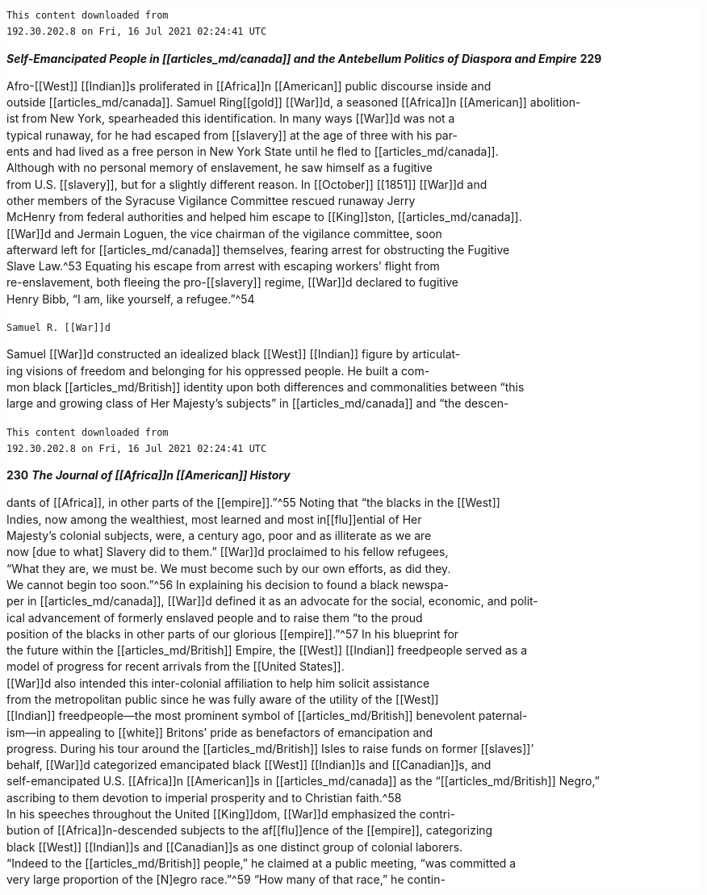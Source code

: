 ```
This content downloaded from
192.30.202.8 on Fri, 16 Jul 2021 02:24:41 UTC
```

**_Self-Emancipated People in [[articles_md/canada]] and the Antebellum Politics of Diaspora and Empire_** **229**

Afro-[[West]] [[Indian]]s proliferated in [[Africa]]n [[American]] public discourse inside and  
outside [[articles_md/canada]]. Samuel Ring[[gold]] [[War]]d, a seasoned [[Africa]]n [[American]] abolition-  
ist from New York, spearheaded this identification. In many ways [[War]]d was not a  
typical runaway, for he had escaped from [[slavery]] at the age of three with his par-  
ents and had lived as a free person in New York State until he fled to [[articles_md/canada]].  
Although with no personal memory of enslavement, he saw himself as a fugitive  
from U.S. [[slavery]], but for a slightly different reason. In [[October]] [[1851]] [[War]]d and  
other members of the Syracuse Vigilance Committee rescued runaway Jerry  
McHenry from federal authorities and helped him escape to [[King]]ston, [[articles_md/canada]].  
[[War]]d and Jermain Loguen, the vice chairman of the vigilance committee, soon  
afterward left for [[articles_md/canada]] themselves, fearing arrest for obstructing the Fugitive  
Slave Law.^53 Equating his escape from arrest with escaping workers’ flight from  
re-enslavement, both fleeing the pro-[[slavery]] regime, [[War]]d declared to fugitive  
Henry Bibb, “I am, like yourself, a refugee.”^54

```
Samuel R. [[War]]d
```

Samuel [[War]]d constructed an idealized black [[West]] [[Indian]] figure by articulat-  
ing visions of freedom and belonging for his oppressed people. He built a com-  
mon black [[articles_md/British]] identity upon both differences and commonalities between “this  
large and growing class of Her Majesty’s subjects” in [[articles_md/canada]] and “the descen-

```
This content downloaded from
192.30.202.8 on Fri, 16 Jul 2021 02:24:41 UTC
```

**230** **_The Journal of [[Africa]]n [[American]] History_**

dants of [[Africa]], in other parts of the [[empire]].”^55 Noting that “the blacks in the [[West]]  
Indies, now among the wealthiest, most learned and most in[[flu]]ential of Her  
Majesty’s colonial subjects, were, a century ago, poor and as illiterate as we are  
now \[due to what\] Slavery did to them.” [[War]]d proclaimed to his fellow refugees,  
“What they are, we must be. We must become such by our own efforts, as did they.  
We cannot begin too soon.”^56 In explaining his decision to found a black newspa-  
per in [[articles_md/canada]], [[War]]d defined it as an advocate for the social, economic, and polit-  
ical advancement of formerly enslaved people and to raise them “to the proud  
position of the blacks in other parts of our glorious [[empire]].”^57 In his blueprint for  
the future within the [[articles_md/British]] Empire, the [[West]] [[Indian]] freedpeople served as a  
model of progress for recent arrivals from the [[United States]].  
[[War]]d also intended this inter-colonial affiliation to help him solicit assistance  
from the metropolitan public since he was fully aware of the utility of the [[West]]  
[[Indian]] freedpeople—the most prominent symbol of [[articles_md/British]] benevolent paternal-  
ism—in appealing to [[white]] Britons’ pride as benefactors of emancipation and  
progress. During his tour around the [[articles_md/British]] Isles to raise funds on former [[slaves]]’  
behalf, [[War]]d categorized emancipated black [[West]] [[Indian]]s and [[Canadian]]s, and  
self-emancipated U.S. [[Africa]]n [[American]]s in [[articles_md/canada]] as the “[[articles_md/British]] Negro,”  
ascribing to them devotion to imperial prosperity and to Christian faith.^58  
In his speeches throughout the United [[King]]dom, [[War]]d emphasized the contri-  
bution of [[Africa]]n-descended subjects to the af[[flu]]ence of the [[empire]], categorizing  
black [[West]] [[Indian]]s and [[Canadian]]s as one distinct group of colonial laborers.  
“Indeed to the [[articles_md/British]] people,” he claimed at a public meeting, “was committed a  
very large proportion of the \[N\]egro race.”^59 “How many of that race,” he contin-  